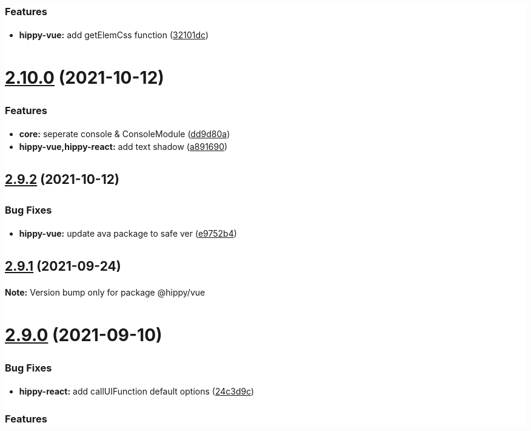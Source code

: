 
### Features

* **hippy-vue:** add getElemCss function ([32101dc](https://github.com/Tencent/Hippy/tree/master/packages/hippy-vue/commit/32101dcad1bce6bde43f4253d4e0f785ce114d35))





# [2.10.0](https://github.com/Tencent/Hippy/tree/master/packages/hippy-vue/compare/2.9.2...2.10.0) (2021-10-12)


### Features

* **core:** seperate console & ConsoleModule ([dd9d80a](https://github.com/Tencent/Hippy/tree/master/packages/hippy-vue/commit/dd9d80a4e5bdf9048bf61f31866c59266e1aeaf6))
* **hippy-vue,hippy-react:** add text shadow ([a891690](https://github.com/Tencent/Hippy/tree/master/packages/hippy-vue/commit/a8916904cca88f09bdee55511dce670bf09571fa))





## [2.9.2](https://github.com/Tencent/Hippy/tree/master/packages/hippy-vue/compare/2.9.1...2.9.2) (2021-10-12)


### Bug Fixes

* **hippy-vue:** update ava package to safe ver ([e9752b4](https://github.com/Tencent/Hippy/tree/master/packages/hippy-vue/commit/e9752b494c66a49938575fd32e9f9234ef643d1f))





## [2.9.1](https://github.com/Tencent/Hippy/tree/master/packages/hippy-vue/compare/2.9.0...2.9.1) (2021-09-24)

**Note:** Version bump only for package @hippy/vue





# [2.9.0](https://github.com/Tencent/Hippy/tree/master/packages/hippy-vue/compare/2.8.4...2.9.0) (2021-09-10)


### Bug Fixes

* **hippy-react:** add callUIFunction default options ([24c3d9c](https://github.com/Tencent/Hippy/tree/master/packages/hippy-vue/commit/24c3d9c7732c558251d99eb77725b03a3c951373))


### Features
